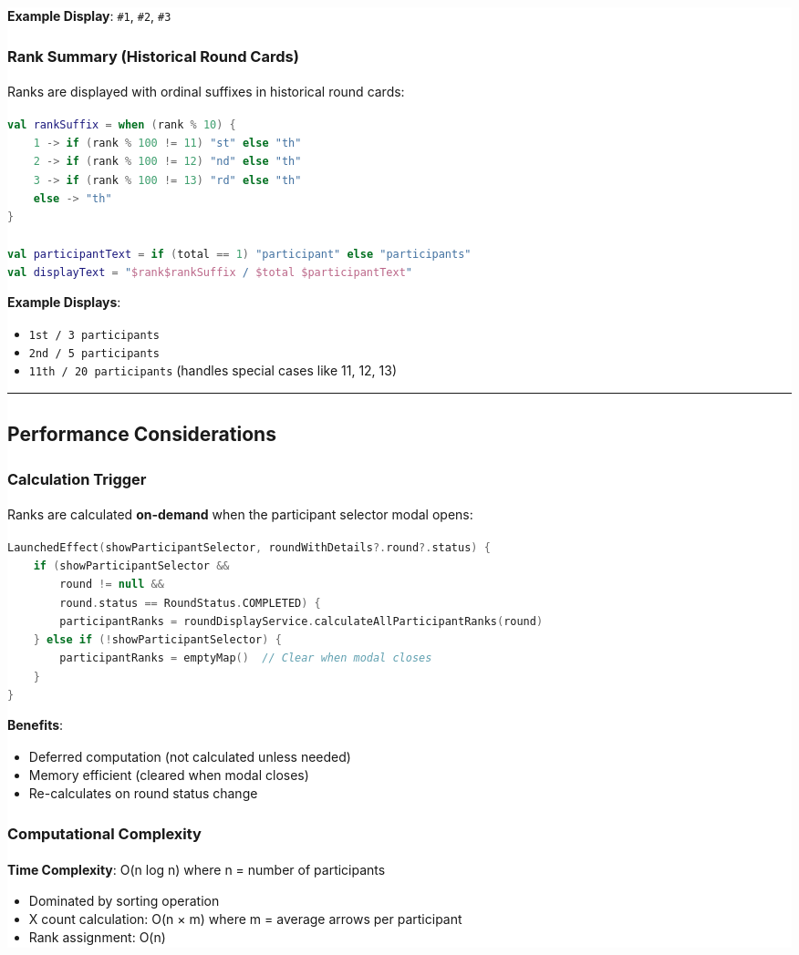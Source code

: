 **Example Display**: `#1`, `#2`, `#3`

### Rank Summary (Historical Round Cards)

Ranks are displayed with ordinal suffixes in historical round cards:

```kotlin
val rankSuffix = when (rank % 10) {
    1 -> if (rank % 100 != 11) "st" else "th"
    2 -> if (rank % 100 != 12) "nd" else "th"
    3 -> if (rank % 100 != 13) "rd" else "th"
    else -> "th"
}

val participantText = if (total == 1) "participant" else "participants"
val displayText = "$rank$rankSuffix / $total $participantText"
```

**Example Displays**:
- `1st / 3 participants`
- `2nd / 5 participants`
- `11th / 20 participants` (handles special cases like 11, 12, 13)

---

## Performance Considerations

### Calculation Trigger

Ranks are calculated **on-demand** when the participant selector modal opens:

```kotlin
LaunchedEffect(showParticipantSelector, roundWithDetails?.round?.status) {
    if (showParticipantSelector && 
        round != null && 
        round.status == RoundStatus.COMPLETED) {
        participantRanks = roundDisplayService.calculateAllParticipantRanks(round)
    } else if (!showParticipantSelector) {
        participantRanks = emptyMap()  // Clear when modal closes
    }
}
```

**Benefits**:
- Deferred computation (not calculated unless needed)
- Memory efficient (cleared when modal closes)
- Re-calculates on round status change

### Computational Complexity

**Time Complexity**: O(n log n) where n = number of participants
- Dominated by sorting operation
- X count calculation: O(n × m) where m = average arrows per participant
- Rank assignment: O(n)
